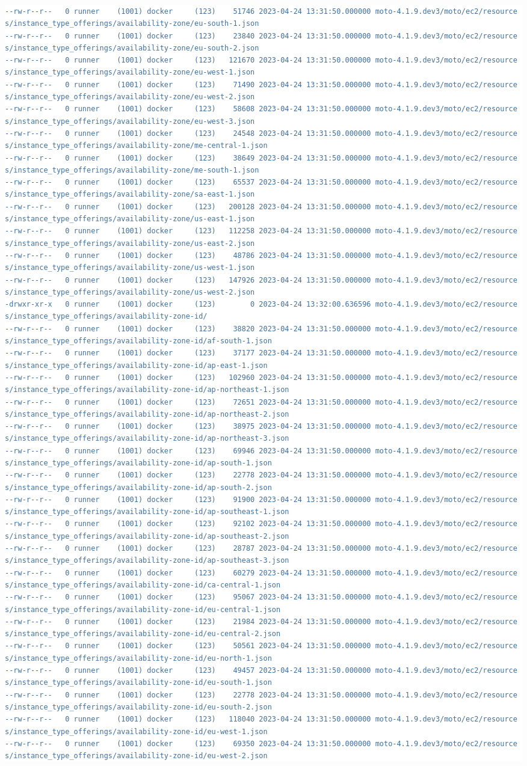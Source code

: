 ```diff
--rw-r--r--   0 runner    (1001) docker     (123)    51746 2023-04-24 13:31:50.000000 moto-4.1.9.dev3/moto/ec2/resources/instance_type_offerings/availability-zone/eu-south-1.json
--rw-r--r--   0 runner    (1001) docker     (123)    23840 2023-04-24 13:31:50.000000 moto-4.1.9.dev3/moto/ec2/resources/instance_type_offerings/availability-zone/eu-south-2.json
--rw-r--r--   0 runner    (1001) docker     (123)   121670 2023-04-24 13:31:50.000000 moto-4.1.9.dev3/moto/ec2/resources/instance_type_offerings/availability-zone/eu-west-1.json
--rw-r--r--   0 runner    (1001) docker     (123)    71490 2023-04-24 13:31:50.000000 moto-4.1.9.dev3/moto/ec2/resources/instance_type_offerings/availability-zone/eu-west-2.json
--rw-r--r--   0 runner    (1001) docker     (123)    58608 2023-04-24 13:31:50.000000 moto-4.1.9.dev3/moto/ec2/resources/instance_type_offerings/availability-zone/eu-west-3.json
--rw-r--r--   0 runner    (1001) docker     (123)    24548 2023-04-24 13:31:50.000000 moto-4.1.9.dev3/moto/ec2/resources/instance_type_offerings/availability-zone/me-central-1.json
--rw-r--r--   0 runner    (1001) docker     (123)    38649 2023-04-24 13:31:50.000000 moto-4.1.9.dev3/moto/ec2/resources/instance_type_offerings/availability-zone/me-south-1.json
--rw-r--r--   0 runner    (1001) docker     (123)    65537 2023-04-24 13:31:50.000000 moto-4.1.9.dev3/moto/ec2/resources/instance_type_offerings/availability-zone/sa-east-1.json
--rw-r--r--   0 runner    (1001) docker     (123)   200128 2023-04-24 13:31:50.000000 moto-4.1.9.dev3/moto/ec2/resources/instance_type_offerings/availability-zone/us-east-1.json
--rw-r--r--   0 runner    (1001) docker     (123)   112258 2023-04-24 13:31:50.000000 moto-4.1.9.dev3/moto/ec2/resources/instance_type_offerings/availability-zone/us-east-2.json
--rw-r--r--   0 runner    (1001) docker     (123)    48786 2023-04-24 13:31:50.000000 moto-4.1.9.dev3/moto/ec2/resources/instance_type_offerings/availability-zone/us-west-1.json
--rw-r--r--   0 runner    (1001) docker     (123)   147926 2023-04-24 13:31:50.000000 moto-4.1.9.dev3/moto/ec2/resources/instance_type_offerings/availability-zone/us-west-2.json
-drwxr-xr-x   0 runner    (1001) docker     (123)        0 2023-04-24 13:32:00.636596 moto-4.1.9.dev3/moto/ec2/resources/instance_type_offerings/availability-zone-id/
--rw-r--r--   0 runner    (1001) docker     (123)    38820 2023-04-24 13:31:50.000000 moto-4.1.9.dev3/moto/ec2/resources/instance_type_offerings/availability-zone-id/af-south-1.json
--rw-r--r--   0 runner    (1001) docker     (123)    37177 2023-04-24 13:31:50.000000 moto-4.1.9.dev3/moto/ec2/resources/instance_type_offerings/availability-zone-id/ap-east-1.json
--rw-r--r--   0 runner    (1001) docker     (123)   102960 2023-04-24 13:31:50.000000 moto-4.1.9.dev3/moto/ec2/resources/instance_type_offerings/availability-zone-id/ap-northeast-1.json
--rw-r--r--   0 runner    (1001) docker     (123)    72651 2023-04-24 13:31:50.000000 moto-4.1.9.dev3/moto/ec2/resources/instance_type_offerings/availability-zone-id/ap-northeast-2.json
--rw-r--r--   0 runner    (1001) docker     (123)    38975 2023-04-24 13:31:50.000000 moto-4.1.9.dev3/moto/ec2/resources/instance_type_offerings/availability-zone-id/ap-northeast-3.json
--rw-r--r--   0 runner    (1001) docker     (123)    69946 2023-04-24 13:31:50.000000 moto-4.1.9.dev3/moto/ec2/resources/instance_type_offerings/availability-zone-id/ap-south-1.json
--rw-r--r--   0 runner    (1001) docker     (123)    22778 2023-04-24 13:31:50.000000 moto-4.1.9.dev3/moto/ec2/resources/instance_type_offerings/availability-zone-id/ap-south-2.json
--rw-r--r--   0 runner    (1001) docker     (123)    91900 2023-04-24 13:31:50.000000 moto-4.1.9.dev3/moto/ec2/resources/instance_type_offerings/availability-zone-id/ap-southeast-1.json
--rw-r--r--   0 runner    (1001) docker     (123)    92102 2023-04-24 13:31:50.000000 moto-4.1.9.dev3/moto/ec2/resources/instance_type_offerings/availability-zone-id/ap-southeast-2.json
--rw-r--r--   0 runner    (1001) docker     (123)    28787 2023-04-24 13:31:50.000000 moto-4.1.9.dev3/moto/ec2/resources/instance_type_offerings/availability-zone-id/ap-southeast-3.json
--rw-r--r--   0 runner    (1001) docker     (123)    60279 2023-04-24 13:31:50.000000 moto-4.1.9.dev3/moto/ec2/resources/instance_type_offerings/availability-zone-id/ca-central-1.json
--rw-r--r--   0 runner    (1001) docker     (123)    95067 2023-04-24 13:31:50.000000 moto-4.1.9.dev3/moto/ec2/resources/instance_type_offerings/availability-zone-id/eu-central-1.json
--rw-r--r--   0 runner    (1001) docker     (123)    21984 2023-04-24 13:31:50.000000 moto-4.1.9.dev3/moto/ec2/resources/instance_type_offerings/availability-zone-id/eu-central-2.json
--rw-r--r--   0 runner    (1001) docker     (123)    50561 2023-04-24 13:31:50.000000 moto-4.1.9.dev3/moto/ec2/resources/instance_type_offerings/availability-zone-id/eu-north-1.json
--rw-r--r--   0 runner    (1001) docker     (123)    49457 2023-04-24 13:31:50.000000 moto-4.1.9.dev3/moto/ec2/resources/instance_type_offerings/availability-zone-id/eu-south-1.json
--rw-r--r--   0 runner    (1001) docker     (123)    22778 2023-04-24 13:31:50.000000 moto-4.1.9.dev3/moto/ec2/resources/instance_type_offerings/availability-zone-id/eu-south-2.json
--rw-r--r--   0 runner    (1001) docker     (123)   118040 2023-04-24 13:31:50.000000 moto-4.1.9.dev3/moto/ec2/resources/instance_type_offerings/availability-zone-id/eu-west-1.json
--rw-r--r--   0 runner    (1001) docker     (123)    69350 2023-04-24 13:31:50.000000 moto-4.1.9.dev3/moto/ec2/resources/instance_type_offerings/availability-zone-id/eu-west-2.json
```